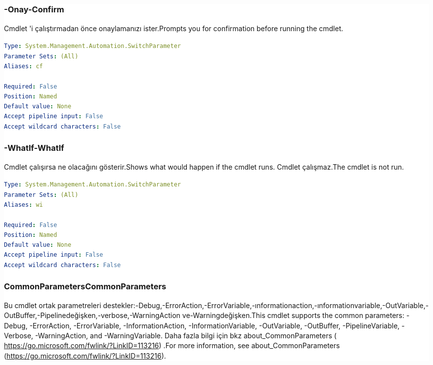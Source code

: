 ### <span data-ttu-id="f1e9f-126">-Onay</span><span class="sxs-lookup"><span data-stu-id="f1e9f-126">-Confirm</span></span>
<span data-ttu-id="f1e9f-127">Cmdlet 'i çalıştırmadan önce onaylamanızı ister.</span><span class="sxs-lookup"><span data-stu-id="f1e9f-127">Prompts you for confirmation before running the cmdlet.</span></span>

```yaml
Type: System.Management.Automation.SwitchParameter
Parameter Sets: (All)
Aliases: cf

Required: False
Position: Named
Default value: None
Accept pipeline input: False
Accept wildcard characters: False
```

### <span data-ttu-id="f1e9f-128">-WhatIf</span><span class="sxs-lookup"><span data-stu-id="f1e9f-128">-WhatIf</span></span>
<span data-ttu-id="f1e9f-129">Cmdlet çalışırsa ne olacağını gösterir.</span><span class="sxs-lookup"><span data-stu-id="f1e9f-129">Shows what would happen if the cmdlet runs.</span></span> <span data-ttu-id="f1e9f-130">Cmdlet çalışmaz.</span><span class="sxs-lookup"><span data-stu-id="f1e9f-130">The cmdlet is not run.</span></span>

```yaml
Type: System.Management.Automation.SwitchParameter
Parameter Sets: (All)
Aliases: wi

Required: False
Position: Named
Default value: None
Accept pipeline input: False
Accept wildcard characters: False
```

### <span data-ttu-id="f1e9f-131">CommonParameters</span><span class="sxs-lookup"><span data-stu-id="f1e9f-131">CommonParameters</span></span>
<span data-ttu-id="f1e9f-132">Bu cmdlet ortak parametreleri destekler:-Debug,-ErrorAction,-ErrorVariable,-ınformationaction,-ınformationvariable,-OutVariable,-OutBuffer,-Pipelinedeğişken,-verbose,-WarningAction ve-Warningdeğişken.</span><span class="sxs-lookup"><span data-stu-id="f1e9f-132">This cmdlet supports the common parameters: -Debug, -ErrorAction, -ErrorVariable, -InformationAction, -InformationVariable, -OutVariable, -OutBuffer, -PipelineVariable, -Verbose, -WarningAction, and -WarningVariable.</span></span> <span data-ttu-id="f1e9f-133">Daha fazla bilgi için bkz about_CommonParameters ( https://go.microsoft.com/fwlink/?LinkID=113216) .</span><span class="sxs-lookup"><span data-stu-id="f1e9f-133">For more information, see about_CommonParameters (https://go.microsoft.com/fwlink/?LinkID=113216).</span></span>
